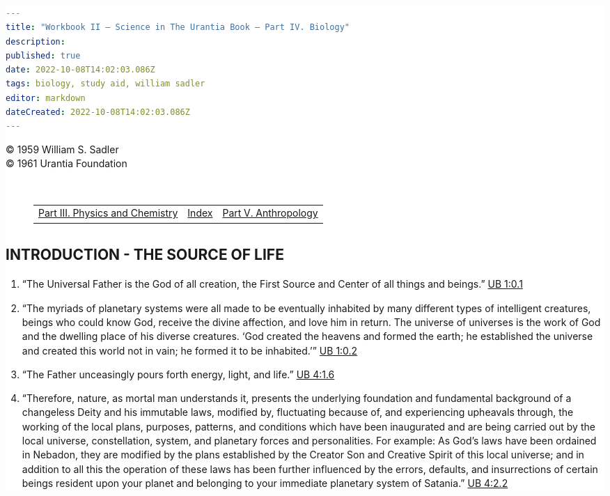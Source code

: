 ```yaml
---
title: "Workbook II — Science in The Urantia Book — Part IV. Biology"
description: 
published: true
date: 2022-10-08T14:02:03.086Z
tags: biology, study aid, william sadler
editor: markdown
dateCreated: 2022-10-08T14:02:03.086Z
---
```


<p class="v-card v-sheet theme--light grey lighten-3 px-2">© 1959 William S. Sadler<br>© 1961 Urantia Foundation</p>

<br>

<figure class="table chapter-navigator">
	<table>
		<tbody>
			<tr>
				<td><a href="/en/article/William_S_Sadler/Workbook_2_Science/3"><span class="mdi mdi-arrow-left-drop-circle"></span><span class="pl-2">Part III. Physics and Chemistry</span></a></td>
				<td><a href="/en/article/William_S_Sadler/Workbook_2_Science#index"><span class="mdi mdi-book-open-variant"></span><span class="pl-2">Index</span></a></td>
				<td><a href="/en/article/William_S_Sadler/Workbook_2_Science/5"><span class="pr-2">Part V. Anthropology</span><span class="mdi mdi-arrow-right-drop-circle"></span></a></td>
			</tr>
		</tbody>
	</table>
</figure>

## INTRODUCTION - THE SOURCE OF LIFE

1. “The Universal Father is the God of all creation, the First Source and Center of all things and beings.” <a id="s28_108"></a>[UB 1:0.1](/en/The_Urantia_Book/1#p0_1)

2. “The myriads of planetary systems were all made to be eventually inhabited by many different types of intelligent creatures, beings who could know God, receive the divine affection, and love him in return. The universe of universes is the work of God and the dwelling place of his diverse creatures. ‘God created the heavens and formed the earth; he established the universe and created this world not in vain; he formed it to be inhabited.’” <a id="s30_446"></a>[UB 1:0.2](/en/The_Urantia_Book/1#p0_1)

3. “The Father unceasingly pours forth energy, light, and life.” <a id="s32_65"></a>[UB 4:1.6](/en/The_Urantia_Book/4#p1_6)

4. “Therefore, nature, as mortal man understands it, presents the underlying foundation and fundamental background of a changeless Deity and his immutable laws, modified by, fluctuating because of, and experiencing upheavals through, the working of the local plans, purposes, patterns, and conditions which have been inaugurated and are being carried out by the local universe, constellation, system, and planetary forces and personalities. For example: As God’s laws have been ordained in Nebadon, they are modified by the plans established by the Creator Son and Creative Spirit of this local universe; and in addition to all this the operation of these laws has been further influenced by the errors, defaults, and insurrections of certain beings resident upon your planet and belonging to your immediate planetary system of Satania.” <a id="s34_838"></a>[UB 4:2.2](/en/The_Urantia_Book/4#p2_2)
